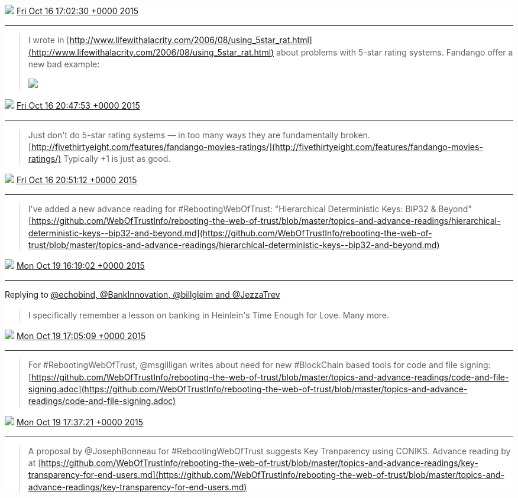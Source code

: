 <img src="{{ site.url }}{{ site.baseurl }}/assets/images/media/tweet.ico" width="30" /> [Fri Oct 16 17:02:30 +0000 2015](https://twitter.com/ChristopherA/status/655066296581623808)

----

> I wrote in [http://www.lifewithalacrity.com/2006/08/using_5star_rat.html](http://www.lifewithalacrity.com/2006/08/using_5star_rat.html) about problems with 5-star rating systems. Fandango offer a new bad example: 
> 
> ![](../../media/655123017924636672-CRd26deUwAAmF3B.png)

<img src="{{ site.url }}{{ site.baseurl }}/assets/images/media/tweet.ico" width="30" /> [Fri Oct 16 20:47:53 +0000 2015](https://twitter.com/ChristopherA/status/655123017924636672)

----

> Just don't do 5-star rating systems — in too many ways they are fundamentally broken. [http://fivethirtyeight.com/features/fandango-movies-ratings/](http://fivethirtyeight.com/features/fandango-movies-ratings/) Typically +1 is just as good.

<img src="{{ site.url }}{{ site.baseurl }}/assets/images/media/tweet.ico" width="30" /> [Fri Oct 16 20:51:12 +0000 2015](https://twitter.com/ChristopherA/status/655123850485563392)

----

> I've added a new advance reading for #RebootingWebOfTrust: "Hierarchical Deterministic Keys: BIP32 &amp; Beyond" [https://github.com/WebOfTrustInfo/rebooting-the-web-of-trust/blob/master/topics-and-advance-readings/hierarchical-deterministic-keys--bip32-and-beyond.md](https://github.com/WebOfTrustInfo/rebooting-the-web-of-trust/blob/master/topics-and-advance-readings/hierarchical-deterministic-keys--bip32-and-beyond.md)

<img src="{{ site.url }}{{ site.baseurl }}/assets/images/media/tweet.ico" width="30" /> [Mon Oct 19 16:19:02 +0000 2015](https://twitter.com/ChristopherA/status/656142520959655936)

----

Replying to [@echobind, @BankInnovation, @billgleim and @JezzaTrev](https://twitter.com/echobind/status/656059545110777856)

> I specifically remember a lesson on banking in Heinlein's Time Enough for Love. Many more.

<img src="{{ site.url }}{{ site.baseurl }}/assets/images/media/tweet.ico" width="30" /> [Mon Oct 19 17:05:09 +0000 2015](https://twitter.com/ChristopherA/status/656154129694257152)

----

> For #RebootingWebOfTrust, @msgilligan writes about need for new #BlockChain based tools for code and file signing: [https://github.com/WebOfTrustInfo/rebooting-the-web-of-trust/blob/master/topics-and-advance-readings/code-and-file-signing.adoc](https://github.com/WebOfTrustInfo/rebooting-the-web-of-trust/blob/master/topics-and-advance-readings/code-and-file-signing.adoc)

<img src="{{ site.url }}{{ site.baseurl }}/assets/images/media/tweet.ico" width="30" /> [Mon Oct 19 17:37:21 +0000 2015](https://twitter.com/ChristopherA/status/656162232036823040)

----

> A proposal by @JosephBonneau for #RebootingWebOfTrust suggests Key Tranparency using CONIKS. Advance reading by at [https://github.com/WebOfTrustInfo/rebooting-the-web-of-trust/blob/master/topics-and-advance-readings/key-transparency-for-end-users.md](https://github.com/WebOfTrustInfo/rebooting-the-web-of-trust/blob/master/topics-and-advance-readings/key-transparency-for-end-users.md)
